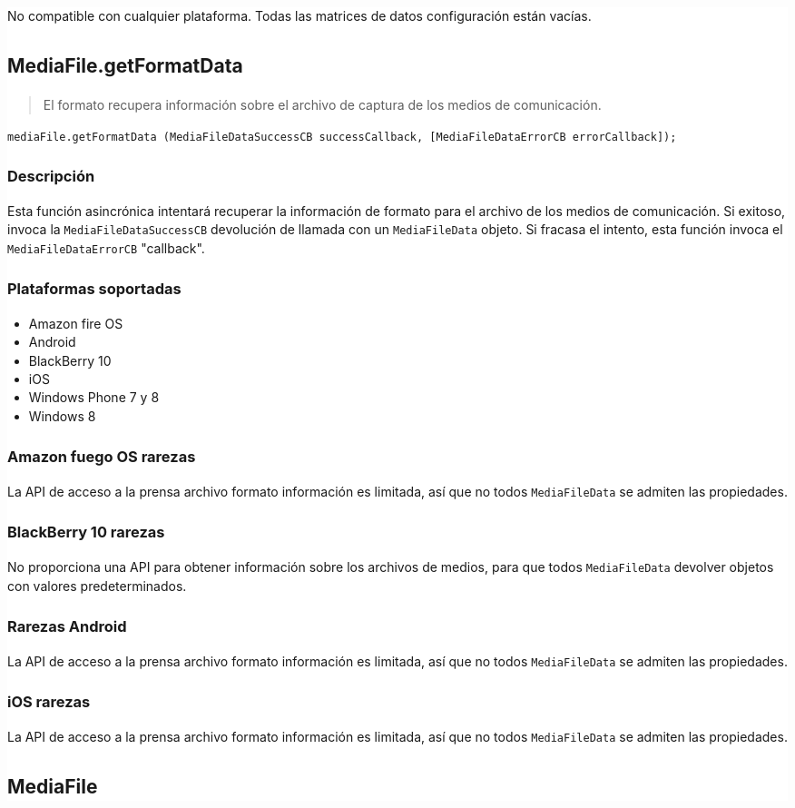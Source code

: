 No compatible con cualquier plataforma. Todas las matrices de datos configuración están vacías.

## MediaFile.getFormatData

> El formato recupera información sobre el archivo de captura de los medios de comunicación.

    mediaFile.getFormatData (MediaFileDataSuccessCB successCallback, [MediaFileDataErrorCB errorCallback]);

### Descripción

Esta función asincrónica intentará recuperar la información de formato para el archivo de los medios de comunicación. Si
exitoso, invoca la `MediaFileDataSuccessCB` devolución de llamada con un `MediaFileData` objeto. Si fracasa el intento,
esta función invoca el `MediaFileDataErrorCB` "callback".

### Plataformas soportadas

* Amazon fire OS
* Android
* BlackBerry 10
* iOS
* Windows Phone 7 y 8
* Windows 8

### Amazon fuego OS rarezas

La API de acceso a la prensa archivo formato información es limitada, así que no todos `MediaFileData` se admiten las
propiedades.

### BlackBerry 10 rarezas

No proporciona una API para obtener información sobre los archivos de medios, para que todos `MediaFileData` devolver
objetos con valores predeterminados.

### Rarezas Android

La API de acceso a la prensa archivo formato información es limitada, así que no todos `MediaFileData` se admiten las
propiedades.

### iOS rarezas

La API de acceso a la prensa archivo formato información es limitada, así que no todos `MediaFileData` se admiten las
propiedades.

## MediaFile


[1]: http://www.ietf.org/rfc/rfc2046.txt